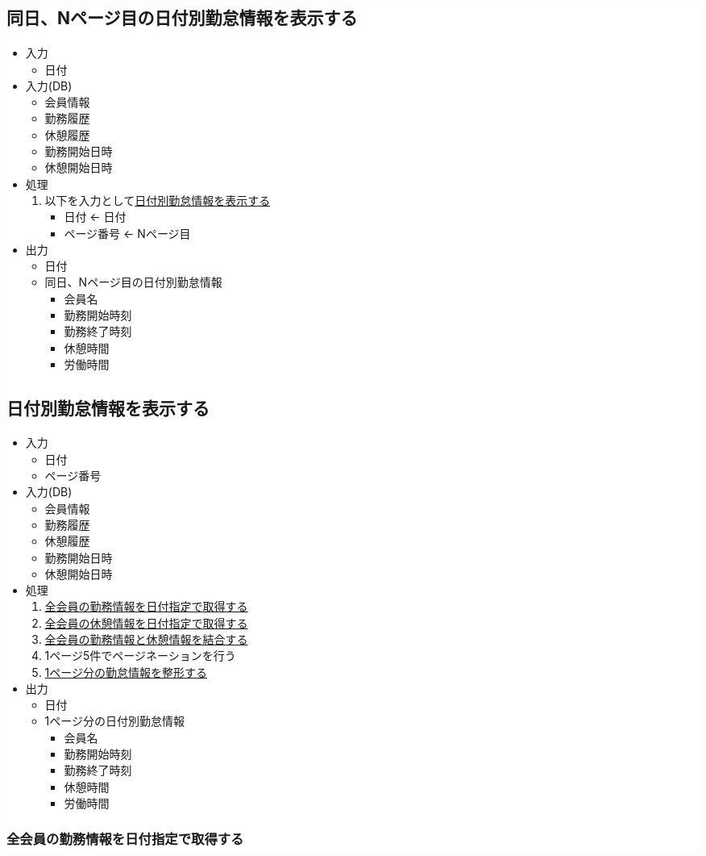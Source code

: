 ## 同日、Nページ目の日付別勤怠情報を表示する

- 入力
  - 日付
- 入力(DB)
  - 会員情報
  - 勤務履歴
  - 休憩履歴
  - 勤務開始日時
  - 休憩開始日時
- 処理
  1. 以下を入力として[日付別勤怠情報を表示する](#日付別勤怠情報を表示する)
      - 日付 ← 日付
      - ページ番号 ← Nページ目
- 出力
  - 日付
  - 同日、Nページ目の日付別勤怠情報
    - 会員名
    - 勤務開始時刻
    - 勤務終了時刻
    - 休憩時間
    - 労働時間

## 日付別勤怠情報を表示する

- 入力
  - 日付
  - ページ番号
- 入力(DB)
  - 会員情報
  - 勤務履歴
  - 休憩履歴
  - 勤務開始日時
  - 休憩開始日時
- 処理
  1. [全会員の勤務情報を日付指定で取得する](#全会員の勤務情報を日付指定で取得する)
  2. [全会員の休憩情報を日付指定で取得する](#全会員の休憩情報を日付指定で取得する)
  3. [全会員の勤務情報と休憩情報を結合する](#全会員の勤務情報と休憩情報を結合する)
  4. 1ページ5件でページネーションを行う
  5. [1ページ分の勤怠情報を整形する](#1ページ分の勤怠情報を整形する)
- 出力
  - 日付
  - 1ページ分の日付別勤怠情報
    - 会員名
    - 勤務開始時刻
    - 勤務終了時刻
    - 休憩時間
    - 労働時間

### 全会員の勤務情報を日付指定で取得する
